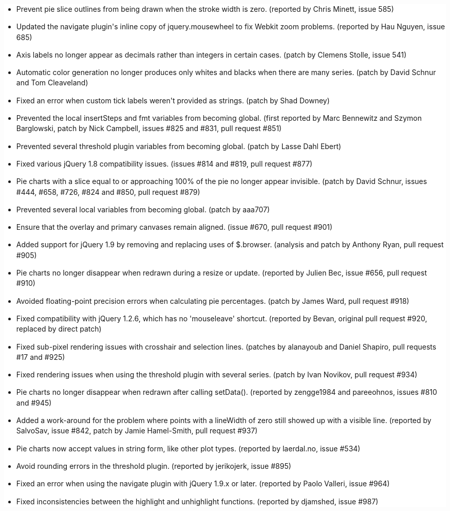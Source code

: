 * Prevent pie slice outlines from being drawn when the stroke width is zero. (reported by Chris Minett, issue 585)

* Updated the navigate plugin's inline copy of jquery.mousewheel to fix Webkit zoom problems. (reported by Hau Nguyen, issue 685)

* Axis labels no longer appear as decimals rather than integers in certain cases. (patch by Clemens Stolle, issue 541)

* Automatic color generation no longer produces only whites and blacks when there are many series. (patch by David Schnur and Tom Cleaveland)

* Fixed an error when custom tick labels weren't provided as strings. (patch by Shad Downey)

* Prevented the local insertSteps and fmt variables from becoming global. (first reported by Marc Bennewitz and Szymon Barglowski, patch by Nick Campbell, issues #825 and #831, pull request #851)

* Prevented several threshold plugin variables from becoming global. (patch by Lasse Dahl Ebert)

* Fixed various jQuery 1.8 compatibility issues. (issues #814 and #819, pull request #877)

* Pie charts with a slice equal to or approaching 100% of the pie no longer appear invisible. (patch by David Schnur, issues #444, #658, #726, #824 and #850, pull request #879)

* Prevented several local variables from becoming global. (patch by aaa707)

* Ensure that the overlay and primary canvases remain aligned. (issue #670, pull request #901)

* Added support for jQuery 1.9 by removing and replacing uses of $.browser. (analysis and patch by Anthony Ryan, pull request #905)

* Pie charts no longer disappear when redrawn during a resize or update. (reported by Julien Bec, issue #656, pull request #910)

* Avoided floating-point precision errors when calculating pie percentages. (patch by James Ward, pull request #918)

* Fixed compatibility with jQuery 1.2.6, which has no 'mouseleave' shortcut. (reported by Bevan, original pull request #920, replaced by direct patch)

* Fixed sub-pixel rendering issues with crosshair and selection lines. (patches by alanayoub and Daniel Shapiro, pull requests #17 and #925)

* Fixed rendering issues when using the threshold plugin with several series. (patch by Ivan Novikov, pull request #934)

* Pie charts no longer disappear when redrawn after calling setData(). (reported by zengge1984 and pareeohnos, issues #810 and #945)

* Added a work-around for the problem where points with a lineWidth of zero still showed up with a visible line. (reported by SalvoSav, issue #842, patch by Jamie Hamel-Smith, pull request #937)

* Pie charts now accept values in string form, like other plot types. (reported by laerdal.no, issue #534)

* Avoid rounding errors in the threshold plugin. (reported by jerikojerk, issue #895)

* Fixed an error when using the navigate plugin with jQuery 1.9.x or later. (reported by Paolo Valleri, issue #964)

* Fixed inconsistencies between the highlight and unhighlight functions. (reported by djamshed, issue #987)

